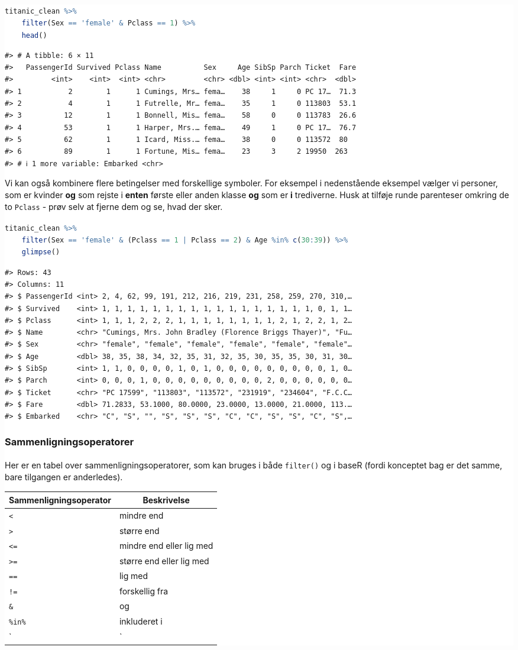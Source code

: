 
```r
titanic_clean %>% 
    filter(Sex == 'female' & Pclass == 1) %>%
    head()
```

```
#> # A tibble: 6 × 11
#>   PassengerId Survived Pclass Name          Sex     Age SibSp Parch Ticket  Fare
#>         <int>    <int>  <int> <chr>         <chr> <dbl> <int> <int> <chr>  <dbl>
#> 1           2        1      1 Cumings, Mrs… fema…    38     1     0 PC 17…  71.3
#> 2           4        1      1 Futrelle, Mr… fema…    35     1     0 113803  53.1
#> 3          12        1      1 Bonnell, Mis… fema…    58     0     0 113783  26.6
#> 4          53        1      1 Harper, Mrs.… fema…    49     1     0 PC 17…  76.7
#> 5          62        1      1 Icard, Miss.… fema…    38     0     0 113572  80  
#> 6          89        1      1 Fortune, Mis… fema…    23     3     2 19950  263  
#> # ℹ 1 more variable: Embarked <chr>
```

Vi kan også kombinere flere betingelser med forskellige symboler. For eksempel i nedenstående eksempel vælger vi personer, som er kvinder **og** som rejste i **enten** første eller anden klasse **og** som er **i** trediverne. Husk at tilføje runde parenteser omkring de to `Pclass` - prøv selv at fjerne dem og se, hvad der sker.


```r
titanic_clean %>% 
    filter(Sex == 'female' & (Pclass == 1 | Pclass == 2) & Age %in% c(30:39)) %>%
    glimpse()
```

```
#> Rows: 43
#> Columns: 11
#> $ PassengerId <int> 2, 4, 62, 99, 191, 212, 216, 219, 231, 258, 259, 270, 310,…
#> $ Survived    <int> 1, 1, 1, 1, 1, 1, 1, 1, 1, 1, 1, 1, 1, 1, 1, 1, 1, 0, 1, 1…
#> $ Pclass      <int> 1, 1, 1, 2, 2, 2, 1, 1, 1, 1, 1, 1, 1, 1, 2, 1, 2, 2, 1, 2…
#> $ Name        <chr> "Cumings, Mrs. John Bradley (Florence Briggs Thayer)", "Fu…
#> $ Sex         <chr> "female", "female", "female", "female", "female", "female"…
#> $ Age         <dbl> 38, 35, 38, 34, 32, 35, 31, 32, 35, 30, 35, 35, 30, 31, 30…
#> $ SibSp       <int> 1, 1, 0, 0, 0, 0, 1, 0, 1, 0, 0, 0, 0, 0, 0, 0, 0, 0, 1, 0…
#> $ Parch       <int> 0, 0, 0, 1, 0, 0, 0, 0, 0, 0, 0, 0, 0, 2, 0, 0, 0, 0, 0, 0…
#> $ Ticket      <chr> "PC 17599", "113803", "113572", "231919", "234604", "F.C.C…
#> $ Fare        <dbl> 71.2833, 53.1000, 80.0000, 23.0000, 13.0000, 21.0000, 113.…
#> $ Embarked    <chr> "C", "S", "", "S", "S", "S", "C", "C", "S", "S", "C", "S",…
```


### Sammenligningsoperatorer

Her er en tabel over sammenligningsoperatorer, som kan bruges i både `filter()` og i baseR (fordi konceptet bag er det samme, bare tilgangen er anderledes).

Sammenligningsoperator | Beskrivelse
--- | ---
`<` | mindre end
`>` | større end
`<=` | mindre end eller lig med
`>=` | større end eller lig med
`==` | lig med
`!=` | forskellig fra
`&` | og
`%in%` | inkluderet i
`|` | eller
